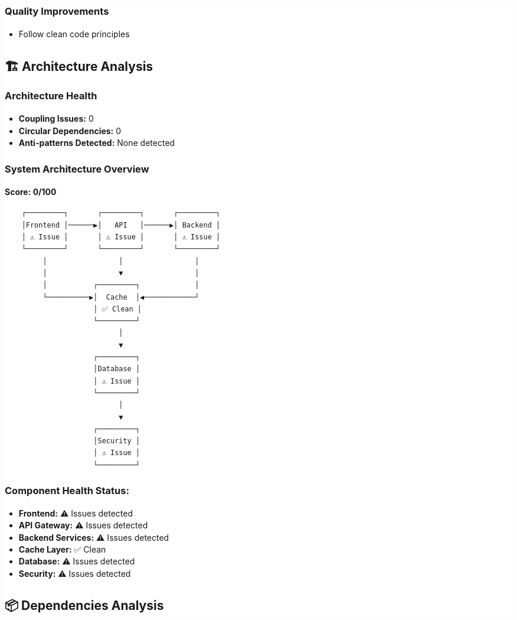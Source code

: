 ### Quality Improvements
- Follow clean code principles


## 🏗️ Architecture Analysis

### Architecture Health
- **Coupling Issues:** 0
- **Circular Dependencies:** 0
- **Anti-patterns Detected:** None detected

### System Architecture Overview

**Score: 0/100**

```
    ┌─────────┐       ┌─────────┐       ┌─────────┐
    │Frontend │──────▶│   API   │──────▶│ Backend │
    │ ⚠️ Issue │       │ ⚠️ Issue │       │ ⚠️ Issue │
    └─────────┘       └─────────┘       └─────────┘
         │                 │                 │
         │                 ▼                 │
         │           ┌─────────┐             │
         └──────────▶│  Cache  │◀────────────┘
                     │ ✅ Clean │
                     └─────────┘
                           │
                           ▼
                     ┌─────────┐
                     │Database │
                     │ ⚠️ Issue │
                     └─────────┘
                           │
                           ▼
                     ┌─────────┐
                     │Security │
                     │ ⚠️ Issue │
                     └─────────┘
```

### Component Health Status:
- **Frontend:** ⚠️ Issues detected
- **API Gateway:** ⚠️ Issues detected 
- **Backend Services:** ⚠️ Issues detected
- **Cache Layer:** ✅ Clean
- **Database:** ⚠️ Issues detected
- **Security:** ⚠️ Issues detected


## 📦 Dependencies Analysis
